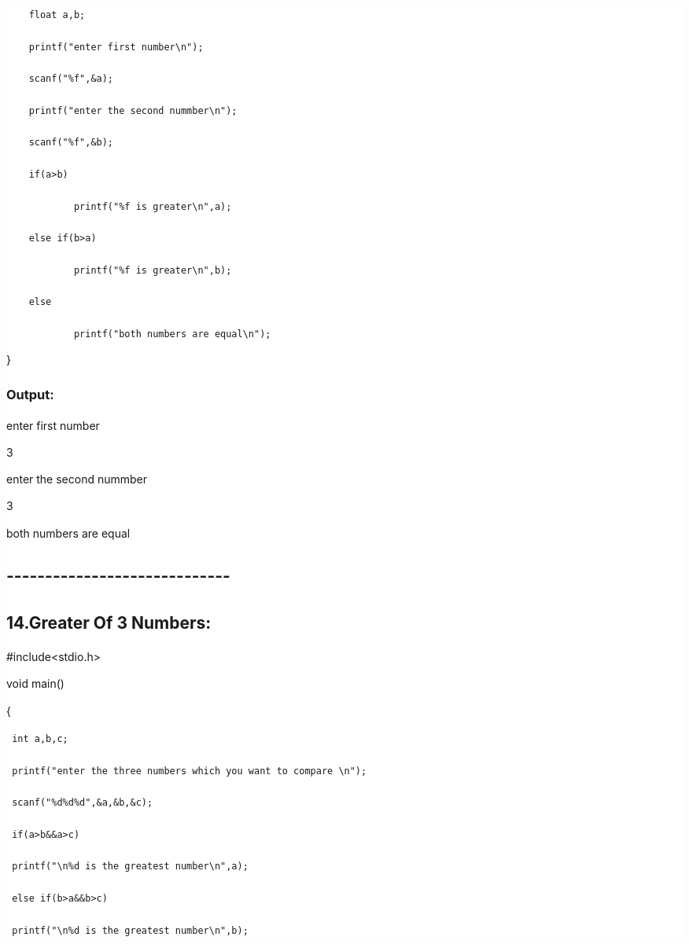         float a,b;

        printf("enter first number\n");

        scanf("%f",&a);

        printf("enter the second nummber\n");

        scanf("%f",&b);

        if(a>b)

                printf("%f is greater\n",a);

        else if(b>a)

                printf("%f is greater\n",b);

        else    

                printf("both numbers are equal\n");

}

### Output:

enter first number

3           

enter the second nummber

3

both numbers are equal



## -----------------------------


## 14.Greater Of 3 Numbers:

#include<stdio.h>

void main()

{

     int a,b,c;

     printf("enter the three numbers which you want to compare \n");

     scanf("%d%d%d",&a,&b,&c);

     if(a>b&&a>c)

     printf("\n%d is the greatest number\n",a);

     else if(b>a&&b>c)

     printf("\n%d is the greatest number\n",b);
